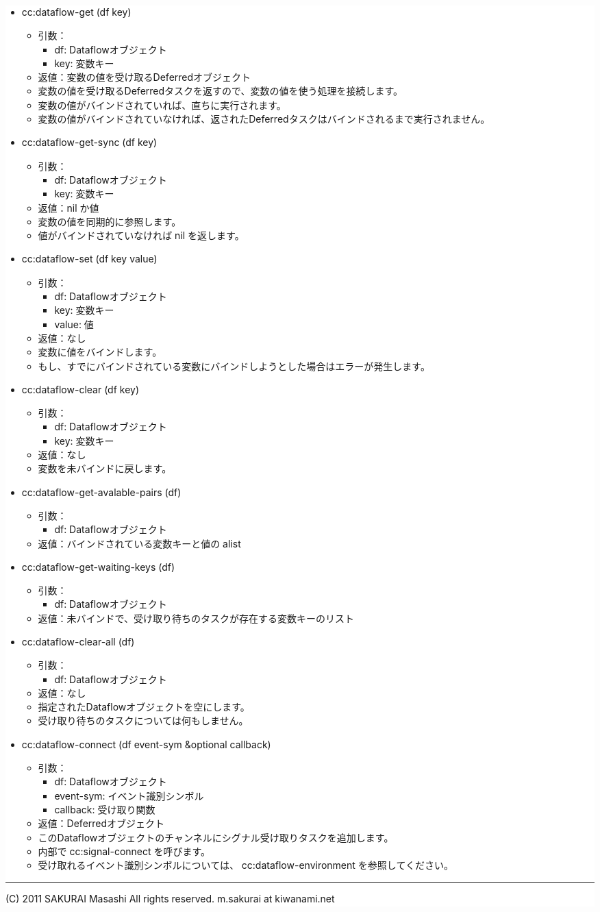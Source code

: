 * cc:dataflow-get (df key)
   * 引数：
      * df: Dataflowオブジェクト
      * key: 変数キー
   * 返値：変数の値を受け取るDeferredオブジェクト
   * 変数の値を受け取るDeferredタスクを返すので、変数の値を使う処理を接続します。
   * 変数の値がバインドされていれば、直ちに実行されます。
   * 変数の値がバインドされていなければ、返されたDeferredタスクはバインドされるまで実行されません。

* cc:dataflow-get-sync (df key)
   * 引数：
      * df: Dataflowオブジェクト
      * key: 変数キー
   * 返値：nil か値
   * 変数の値を同期的に参照します。
   * 値がバインドされていなければ nil を返します。

* cc:dataflow-set (df key value)
   * 引数：
      * df: Dataflowオブジェクト
      * key: 変数キー
      * value: 値
   * 返値：なし
   * 変数に値をバインドします。
   * もし、すでにバインドされている変数にバインドしようとした場合はエラーが発生します。

* cc:dataflow-clear (df key)
   * 引数：
      * df: Dataflowオブジェクト
      * key: 変数キー
   * 返値：なし
   * 変数を未バインドに戻します。

* cc:dataflow-get-avalable-pairs (df)
   * 引数：
      * df: Dataflowオブジェクト
   * 返値：バインドされている変数キーと値の alist

* cc:dataflow-get-waiting-keys (df)
   * 引数：
      * df: Dataflowオブジェクト
   * 返値：未バインドで、受け取り待ちのタスクが存在する変数キーのリスト

* cc:dataflow-clear-all (df)
   * 引数：
      * df: Dataflowオブジェクト
   * 返値：なし
   * 指定されたDataflowオブジェクトを空にします。
   * 受け取り待ちのタスクについては何もしません。

* cc:dataflow-connect (df event-sym &optional callback)
   * 引数：
      * df: Dataflowオブジェクト
      * event-sym: イベント識別シンボル
      * callback: 受け取り関数
   * 返値：Deferredオブジェクト
   * このDataflowオブジェクトのチャンネルにシグナル受け取りタスクを追加します。
   * 内部で cc:signal-connect を呼びます。
   * 受け取れるイベント識別シンボルについては、 cc:dataflow-environment を参照してください。


* * * * *

(C) 2011  SAKURAI Masashi  All rights reserved.
m.sakurai at kiwanami.net
